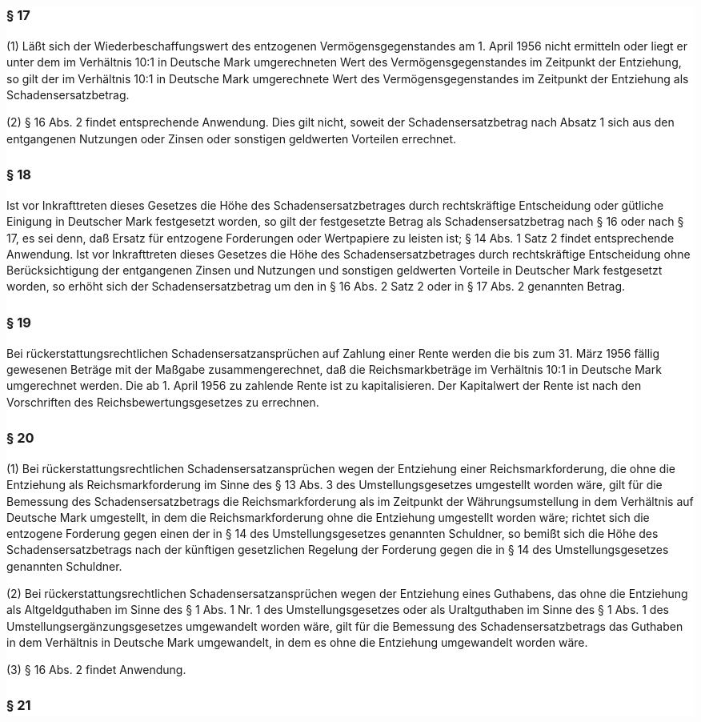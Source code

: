 
### § 17

(1) Läßt sich der Wiederbeschaffungswert des entzogenen Vermögensgegenstandes am 1. April 1956 nicht ermitteln oder liegt er unter dem im Verhältnis 10:1 in Deutsche Mark umgerechneten Wert des Vermögensgegenstandes im Zeitpunkt der Entziehung, so gilt der im Verhältnis 10:1 in Deutsche Mark umgerechnete Wert des Vermögensgegenstandes im Zeitpunkt der Entziehung als Schadensersatzbetrag.

(2) § 16 Abs. 2 findet entsprechende Anwendung. Dies gilt nicht, soweit der Schadensersatzbetrag nach Absatz 1 sich aus den entgangenen Nutzungen oder Zinsen oder sonstigen geldwerten Vorteilen errechnet.


### § 18

Ist vor Inkrafttreten dieses Gesetzes die Höhe des Schadensersatzbetrages durch rechtskräftige Entscheidung oder gütliche Einigung in Deutscher Mark festgesetzt worden, so gilt der festgesetzte Betrag als Schadensersatzbetrag nach § 16 oder nach § 17, es sei denn, daß Ersatz für entzogene Forderungen oder Wertpapiere zu leisten ist; § 14 Abs. 1 Satz 2 findet entsprechende Anwendung. Ist vor Inkrafttreten dieses Gesetzes die Höhe des Schadensersatzbetrages durch rechtskräftige Entscheidung ohne Berücksichtigung der entgangenen Zinsen und Nutzungen und sonstigen geldwerten Vorteile in Deutscher Mark festgesetzt worden, so erhöht sich der Schadensersatzbetrag um den in § 16 Abs. 2 Satz 2 oder in § 17 Abs. 2 genannten Betrag.


### § 19

Bei rückerstattungsrechtlichen Schadensersatzansprüchen auf Zahlung einer Rente werden die bis zum 31. März 1956 fällig gewesenen Beträge mit der Maßgabe zusammengerechnet, daß die Reichsmarkbeträge im Verhältnis 10:1 in Deutsche Mark umgerechnet werden. Die ab 1. April 1956 zu zahlende Rente ist zu kapitalisieren. Der Kapitalwert der Rente ist nach den Vorschriften des Reichsbewertungsgesetzes zu errechnen.


### § 20

(1) Bei rückerstattungsrechtlichen Schadensersatzansprüchen wegen der Entziehung einer Reichsmarkforderung, die ohne die Entziehung als Reichsmarkforderung im Sinne des § 13 Abs. 3 des Umstellungsgesetzes umgestellt worden wäre, gilt für die Bemessung des Schadensersatzbetrags die Reichsmarkforderung als im Zeitpunkt der Währungsumstellung in dem Verhältnis auf Deutsche Mark umgestellt, in dem die Reichsmarkforderung ohne die Entziehung umgestellt worden wäre; richtet sich die entzogene Forderung gegen einen der in § 14 des Umstellungsgesetzes genannten Schuldner, so bemißt sich die Höhe des Schadensersatzbetrags nach der künftigen gesetzlichen Regelung der Forderung gegen die in § 14 des Umstellungsgesetzes genannten Schuldner.

(2) Bei rückerstattungsrechtlichen Schadensersatzansprüchen wegen der Entziehung eines Guthabens, das ohne die Entziehung als Altgeldguthaben im Sinne des § 1 Abs. 1 Nr. 1 des Umstellungsgesetzes oder als Uraltguthaben im Sinne des § 1 Abs. 1 des Umstellungsergänzungsgesetzes umgewandelt worden wäre, gilt für die Bemessung des Schadensersatzbetrags das Guthaben in dem Verhältnis in Deutsche Mark umgewandelt, in dem es ohne die Entziehung umgewandelt worden wäre.

(3) § 16 Abs. 2 findet Anwendung.


### § 21
